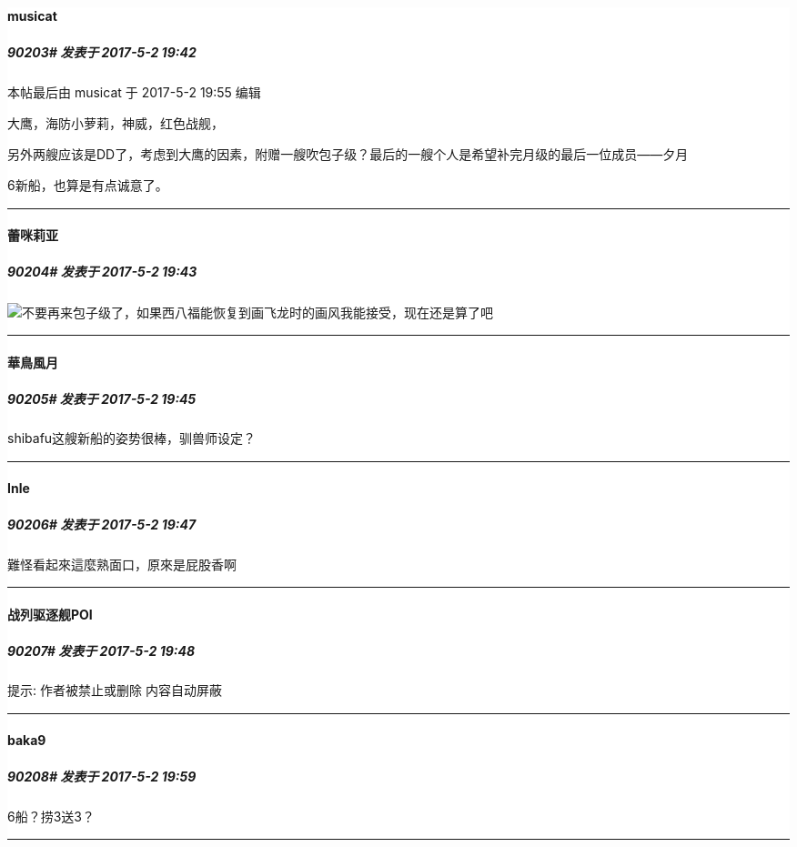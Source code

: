 ####  musicat  
##### 90203#       发表于 2017-5-2 19:42


 本帖最后由 musicat 于 2017-5-2 19:55 编辑 

大鹰，海防小萝莉，神威，红色战舰，

另外两艘应该是DD了，考虑到大鹰的因素，附赠一艘吹包子级？最后的一艘个人是希望补完月级的最后一位成员——夕月


6新船，也算是有点诚意了。


*****

####  蕾咪莉亚  
##### 90204#       发表于 2017-5-2 19:43


<img src="https://static.saraba1st.com/image/smiley/face2017/001.png" referrerpolicy="no-referrer">不要再来包子级了，如果西八福能恢复到画飞龙时的画风我能接受，现在还是算了吧


*****

####  華鳥風月  
##### 90205#       发表于 2017-5-2 19:45


shibafu这艘新船的姿势很棒，驯兽师设定？


*****

####  Inle  
##### 90206#       发表于 2017-5-2 19:47


難怪看起來這麼熟面口，原來是屁股香啊


*****

####  战列驱逐舰POI  
##### 90207#       发表于 2017-5-2 19:48

提示: 作者被禁止或删除 内容自动屏蔽


*****

####  baka9  
##### 90208#       发表于 2017-5-2 19:59


6船？捞3送3？


*****
